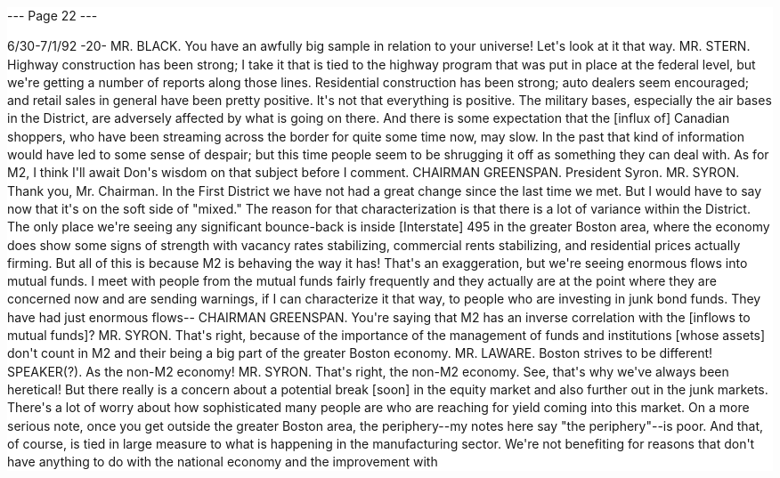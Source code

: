 --- Page 22 ---

6/30-7/1/92 -20-
MR. BLACK. You have an awfully big sample in relation to
your universe! Let's look at it that way.
MR. STERN. Highway construction has been strong; I take it
that is tied to the highway program that was put in place at the
federal level, but we're getting a number of reports along those
lines. Residential construction has been strong; auto dealers seem
encouraged; and retail sales in general have been pretty positive.
It's not that everything is positive. The military bases, especially
the air bases in the District, are adversely affected by what is going
on there. And there is some expectation that the [influx of] Canadian
shoppers, who have been streaming across the border for quite some
time now, may slow. In the past that kind of information would have
led to some sense of despair; but this time people seem to be
shrugging it off as something they can deal with.
As for M2, I think I'll await Don's wisdom on that subject
before I comment.
CHAIRMAN GREENSPAN. President Syron.
MR. SYRON. Thank you, Mr. Chairman. In the First District
we have not had a great change since the last time we met. But I
would have to say now that it's on the soft side of "mixed." The
reason for that characterization is that there is a lot of variance
within the District. The only place we're seeing any significant
bounce-back is inside [Interstate] 495 in the greater Boston area,
where the economy does show some signs of strength with vacancy rates
stabilizing, commercial rents stabilizing, and residential prices
actually firming. But all of this is because M2 is behaving the way
it has! That's an exaggeration, but we're seeing enormous flows into
mutual funds. I meet with people from the mutual funds fairly
frequently and they actually are at the point where they are concerned
now and are sending warnings, if I can characterize it that way, to
people who are investing in junk bond funds. They have had just
enormous flows--
CHAIRMAN GREENSPAN. You're saying that M2 has an inverse
correlation with the [inflows to mutual funds]?
MR. SYRON. That's right, because of the importance of the
management of funds and institutions [whose assets] don't count in M2
and their being a big part of the greater Boston economy.
MR. LAWARE. Boston strives to be different!
SPEAKER(?). As the non-M2 economy!
MR. SYRON. That's right, the non-M2 economy. See, that's
why we've always been heretical! But there really is a concern about
a potential break [soon] in the equity market and also further out in
the junk markets. There's a lot of worry about how sophisticated many
people are who are reaching for yield coming into this market. On a
more serious note, once you get outside the greater Boston area, the
periphery--my notes here say "the periphery"--is poor. And that, of
course, is tied in large measure to what is happening in the
manufacturing sector. We're not benefiting for reasons that don't
have anything to do with the national economy and the improvement with
